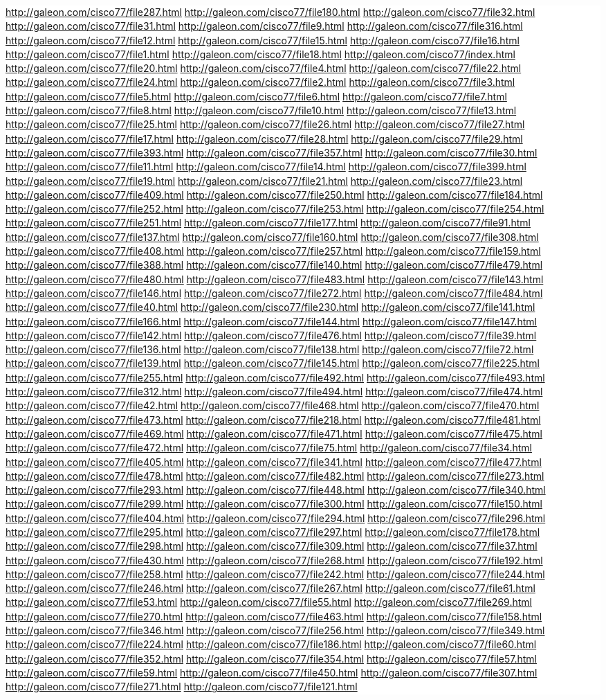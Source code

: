 <http://galeon.com/cisco77/file287.html> <http://galeon.com/cisco77/file180.html> <http://galeon.com/cisco77/file32.html> <http://galeon.com/cisco77/file31.html> <http://galeon.com/cisco77/file9.html> <http://galeon.com/cisco77/file316.html> <http://galeon.com/cisco77/file12.html> <http://galeon.com/cisco77/file15.html> <http://galeon.com/cisco77/file16.html> <http://galeon.com/cisco77/file1.html> <http://galeon.com/cisco77/file18.html> <http://galeon.com/cisco77/index.html> <http://galeon.com/cisco77/file20.html> <http://galeon.com/cisco77/file4.html> <http://galeon.com/cisco77/file22.html> <http://galeon.com/cisco77/file24.html> <http://galeon.com/cisco77/file2.html> <http://galeon.com/cisco77/file3.html> <http://galeon.com/cisco77/file5.html> <http://galeon.com/cisco77/file6.html> <http://galeon.com/cisco77/file7.html> <http://galeon.com/cisco77/file8.html> <http://galeon.com/cisco77/file10.html> <http://galeon.com/cisco77/file13.html> <http://galeon.com/cisco77/file25.html> <http://galeon.com/cisco77/file26.html> <http://galeon.com/cisco77/file27.html> <http://galeon.com/cisco77/file17.html> <http://galeon.com/cisco77/file28.html> <http://galeon.com/cisco77/file29.html> <http://galeon.com/cisco77/file393.html> <http://galeon.com/cisco77/file357.html> <http://galeon.com/cisco77/file30.html> <http://galeon.com/cisco77/file11.html> <http://galeon.com/cisco77/file14.html> <http://galeon.com/cisco77/file399.html> <http://galeon.com/cisco77/file19.html> <http://galeon.com/cisco77/file21.html> <http://galeon.com/cisco77/file23.html> <http://galeon.com/cisco77/file409.html> <http://galeon.com/cisco77/file250.html> <http://galeon.com/cisco77/file184.html> <http://galeon.com/cisco77/file252.html> <http://galeon.com/cisco77/file253.html> <http://galeon.com/cisco77/file254.html> <http://galeon.com/cisco77/file251.html> <http://galeon.com/cisco77/file177.html> <http://galeon.com/cisco77/file91.html> <http://galeon.com/cisco77/file137.html> <http://galeon.com/cisco77/file160.html> <http://galeon.com/cisco77/file308.html> <http://galeon.com/cisco77/file408.html> <http://galeon.com/cisco77/file257.html> <http://galeon.com/cisco77/file159.html> <http://galeon.com/cisco77/file388.html> <http://galeon.com/cisco77/file140.html> <http://galeon.com/cisco77/file479.html> <http://galeon.com/cisco77/file480.html> <http://galeon.com/cisco77/file483.html> <http://galeon.com/cisco77/file143.html> <http://galeon.com/cisco77/file146.html> <http://galeon.com/cisco77/file272.html> <http://galeon.com/cisco77/file484.html> <http://galeon.com/cisco77/file40.html> <http://galeon.com/cisco77/file230.html> <http://galeon.com/cisco77/file141.html> <http://galeon.com/cisco77/file166.html> <http://galeon.com/cisco77/file144.html> <http://galeon.com/cisco77/file147.html> <http://galeon.com/cisco77/file142.html> <http://galeon.com/cisco77/file476.html> <http://galeon.com/cisco77/file39.html> <http://galeon.com/cisco77/file136.html> <http://galeon.com/cisco77/file138.html> <http://galeon.com/cisco77/file72.html> <http://galeon.com/cisco77/file139.html> <http://galeon.com/cisco77/file145.html> <http://galeon.com/cisco77/file225.html> <http://galeon.com/cisco77/file255.html> <http://galeon.com/cisco77/file492.html> <http://galeon.com/cisco77/file493.html> <http://galeon.com/cisco77/file312.html> <http://galeon.com/cisco77/file494.html> <http://galeon.com/cisco77/file474.html> <http://galeon.com/cisco77/file42.html> <http://galeon.com/cisco77/file468.html> <http://galeon.com/cisco77/file470.html> <http://galeon.com/cisco77/file473.html> <http://galeon.com/cisco77/file218.html> <http://galeon.com/cisco77/file481.html> <http://galeon.com/cisco77/file469.html> <http://galeon.com/cisco77/file471.html> <http://galeon.com/cisco77/file475.html> <http://galeon.com/cisco77/file472.html> <http://galeon.com/cisco77/file75.html> <http://galeon.com/cisco77/file34.html> <http://galeon.com/cisco77/file405.html> <http://galeon.com/cisco77/file341.html> <http://galeon.com/cisco77/file477.html> <http://galeon.com/cisco77/file478.html> <http://galeon.com/cisco77/file482.html> <http://galeon.com/cisco77/file273.html> <http://galeon.com/cisco77/file293.html> <http://galeon.com/cisco77/file448.html> <http://galeon.com/cisco77/file340.html> <http://galeon.com/cisco77/file299.html> <http://galeon.com/cisco77/file300.html> <http://galeon.com/cisco77/file150.html> <http://galeon.com/cisco77/file404.html> <http://galeon.com/cisco77/file294.html> <http://galeon.com/cisco77/file296.html> <http://galeon.com/cisco77/file295.html> <http://galeon.com/cisco77/file297.html> <http://galeon.com/cisco77/file178.html> <http://galeon.com/cisco77/file298.html> <http://galeon.com/cisco77/file309.html> <http://galeon.com/cisco77/file37.html> <http://galeon.com/cisco77/file430.html> <http://galeon.com/cisco77/file268.html> <http://galeon.com/cisco77/file192.html> <http://galeon.com/cisco77/file258.html> <http://galeon.com/cisco77/file242.html> <http://galeon.com/cisco77/file244.html> <http://galeon.com/cisco77/file246.html> <http://galeon.com/cisco77/file267.html> <http://galeon.com/cisco77/file61.html> <http://galeon.com/cisco77/file53.html> <http://galeon.com/cisco77/file55.html> <http://galeon.com/cisco77/file269.html> <http://galeon.com/cisco77/file270.html> <http://galeon.com/cisco77/file463.html> <http://galeon.com/cisco77/file158.html> <http://galeon.com/cisco77/file346.html> <http://galeon.com/cisco77/file256.html> <http://galeon.com/cisco77/file349.html> <http://galeon.com/cisco77/file224.html> <http://galeon.com/cisco77/file186.html> <http://galeon.com/cisco77/file60.html> <http://galeon.com/cisco77/file352.html> <http://galeon.com/cisco77/file354.html> <http://galeon.com/cisco77/file57.html> <http://galeon.com/cisco77/file59.html> <http://galeon.com/cisco77/file450.html> <http://galeon.com/cisco77/file307.html> <http://galeon.com/cisco77/file271.html> <http://galeon.com/cisco77/file121.html>